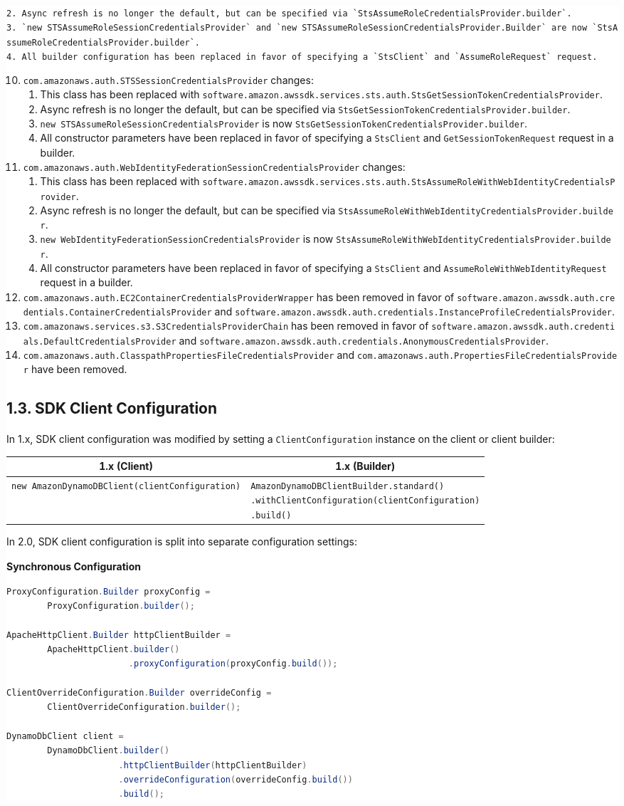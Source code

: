     2. Async refresh is no longer the default, but can be specified via `StsAssumeRoleCredentialsProvider.builder`.
    3. `new STSAssumeRoleSessionCredentialsProvider` and `new STSAssumeRoleSessionCredentialsProvider.Builder` are now `StsAssumeRoleCredentialsProvider.builder`.
    4. All builder configuration has been replaced in favor of specifying a `StsClient` and `AssumeRoleRequest` request.
10. `com.amazonaws.auth.STSSessionCredentialsProvider` changes:
    1. This class has been replaced with `software.amazon.awssdk.services.sts.auth.StsGetSessionTokenCredentialsProvider`.
    2. Async refresh is no longer the default, but can be specified via `StsGetSessionTokenCredentialsProvider.builder`.
    3. `new STSAssumeRoleSessionCredentialsProvider` is now `StsGetSessionTokenCredentialsProvider.builder`.
    4. All constructor parameters have been replaced in favor of specifying a `StsClient` and `GetSessionTokenRequest` request in a builder.
11. `com.amazonaws.auth.WebIdentityFederationSessionCredentialsProvider` changes:
    1. This class has been replaced with `software.amazon.awssdk.services.sts.auth.StsAssumeRoleWithWebIdentityCredentialsProvider`.
    2. Async refresh is no longer the default, but can be specified via `StsAssumeRoleWithWebIdentityCredentialsProvider.builder`.
    3. `new WebIdentityFederationSessionCredentialsProvider` is now `StsAssumeRoleWithWebIdentityCredentialsProvider.builder`.
    4. All constructor parameters have been replaced in favor of specifying a `StsClient` and `AssumeRoleWithWebIdentityRequest` request in a builder.
12. `com.amazonaws.auth.EC2ContainerCredentialsProviderWrapper` has been removed in favor of `software.amazon.awssdk.auth.credentials.ContainerCredentialsProvider` and `software.amazon.awssdk.auth.credentials.InstanceProfileCredentialsProvider`.
13. `com.amazonaws.services.s3.S3CredentialsProviderChain` has been removed in favor of `software.amazon.awssdk.auth.credentials.DefaultCredentialsProvider` and `software.amazon.awssdk.auth.credentials.AnonymousCredentialsProvider`.
14. `com.amazonaws.auth.ClasspathPropertiesFileCredentialsProvider` and `com.amazonaws.auth.PropertiesFileCredentialsProvider` have been removed.

## 1.3. SDK Client Configuration

In 1.x, SDK client configuration was modified by setting a `ClientConfiguration` instance on the client or client builder:

| 1.x (Client)                                    | 1.x (Builder)                                                                                                 |
|-------------------------------------------------|---------------------------------------------------------------------------------------------------------------|
| `new AmazonDynamoDBClient(clientConfiguration)` | `AmazonDynamoDBClientBuilder.standard()`<br />`.withClientConfiguration(clientConfiguration)`<br />`.build()` |

In 2.0, SDK client configuration is split into separate configuration settings:

**Synchronous Configuration** 

```Java
ProxyConfiguration.Builder proxyConfig =
        ProxyConfiguration.builder();

ApacheHttpClient.Builder httpClientBuilder = 
        ApacheHttpClient.builder()
                        .proxyConfiguration(proxyConfig.build());

ClientOverrideConfiguration.Builder overrideConfig =
        ClientOverrideConfiguration.builder();

DynamoDbClient client = 
        DynamoDbClient.builder()
                      .httpClientBuilder(httpClientBuilder)
                      .overrideConfiguration(overrideConfig.build())
                      .build();
```
